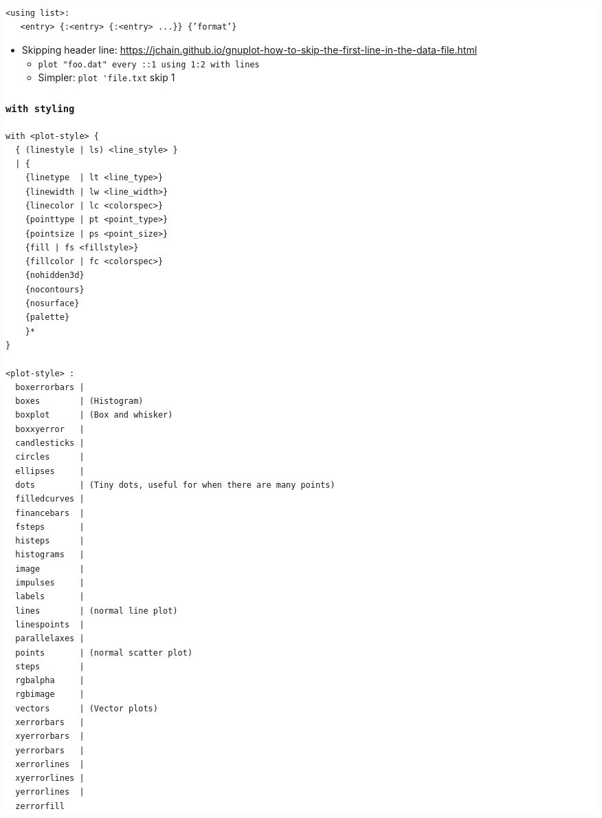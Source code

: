 ```
<using list>:
   <entry> {:<entry> {:<entry> ...}} {’format’}
```

- Skipping header line: <https://jchain.github.io/gnuplot-how-to-skip-the-first-line-in-the-data-file.html>
  - `plot "foo.dat" every ::1 using 1:2 with lines`
  - Simpler: `plot 'file.txt` skip 1

### `with styling`

```
with <plot-style> {
  { (linestyle | ls) <line_style> }
  | {
    {linetype  | lt <line_type>}
    {linewidth | lw <line_width>}
    {linecolor | lc <colorspec>}
    {pointtype | pt <point_type>}
    {pointsize | ps <point_size>}
    {fill | fs <fillstyle>}
    {fillcolor | fc <colorspec>}
    {nohidden3d}
    {nocontours}
    {nosurface}
    {palette}
    }*
}

<plot-style> :
  boxerrorbars |
  boxes        | (Histogram)
  boxplot      | (Box and whisker)
  boxxyerror   |
  candlesticks |
  circles      |
  ellipses     |
  dots         | (Tiny dots, useful for when there are many points)
  filledcurves |
  financebars  |
  fsteps       |
  histeps      |
  histograms   |
  image        |
  impulses     |
  labels       |
  lines        | (normal line plot)
  linespoints  |
  parallelaxes |
  points       | (normal scatter plot)
  steps        |
  rgbalpha     |
  rgbimage     |
  vectors      | (Vector plots)
  xerrorbars   |
  xyerrorbars  |
  yerrorbars   |
  xerrorlines  |
  xyerrorlines |
  yerrorlines  |
  zerrorfill
```
